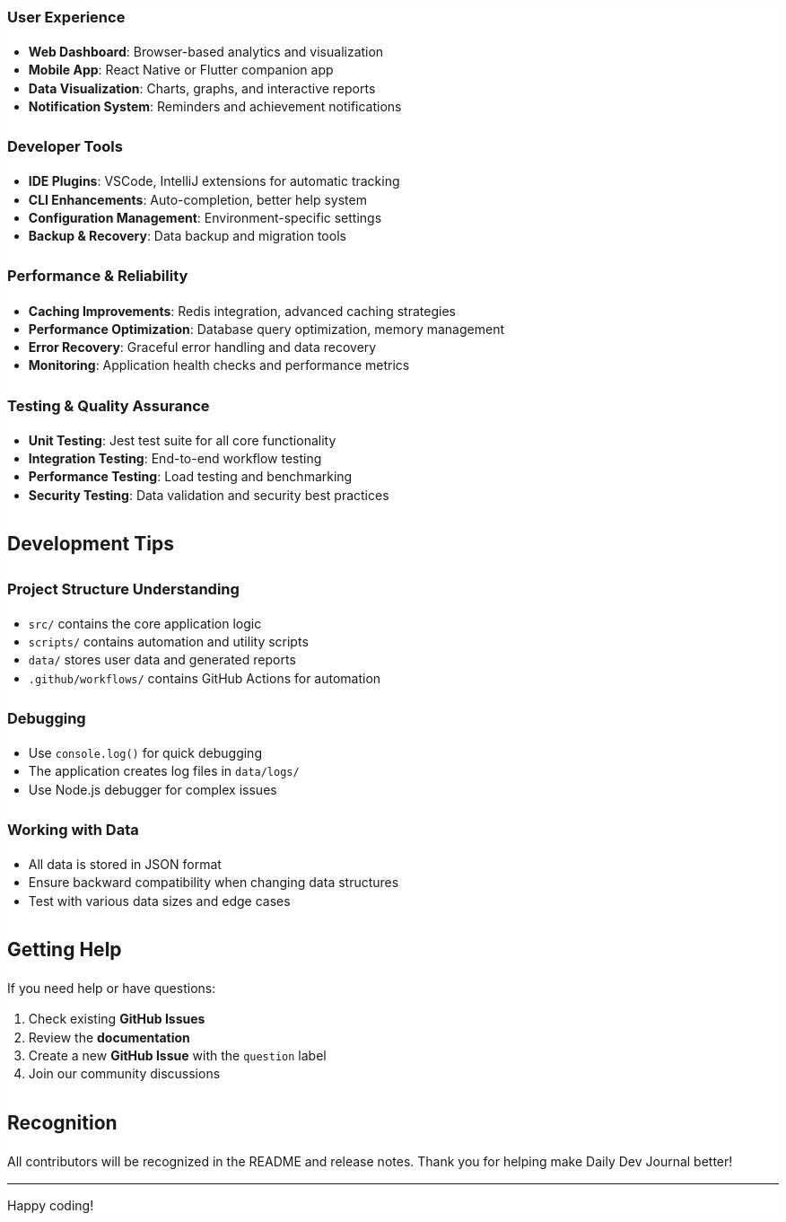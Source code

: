 ### User Experience
- **Web Dashboard**: Browser-based analytics and visualization
- **Mobile App**: React Native or Flutter companion app
- **Data Visualization**: Charts, graphs, and interactive reports
- **Notification System**: Reminders and achievement notifications

### Developer Tools
- **IDE Plugins**: VSCode, IntelliJ extensions for automatic tracking
- **CLI Enhancements**: Auto-completion, better help system
- **Configuration Management**: Environment-specific settings
- **Backup & Recovery**: Data backup and migration tools

### Performance & Reliability
- **Caching Improvements**: Redis integration, advanced caching strategies
- **Performance Optimization**: Database query optimization, memory management
- **Error Recovery**: Graceful error handling and data recovery
- **Monitoring**: Application health checks and performance metrics

### Testing & Quality Assurance
- **Unit Testing**: Jest test suite for all core functionality
- **Integration Testing**: End-to-end workflow testing
- **Performance Testing**: Load testing and benchmarking
- **Security Testing**: Data validation and security best practices

## Development Tips

### Project Structure Understanding

- `src/` contains the core application logic
- `scripts/` contains automation and utility scripts
- `data/` stores user data and generated reports
- `.github/workflows/` contains GitHub Actions for automation

### Debugging

- Use `console.log()` for quick debugging
- The application creates log files in `data/logs/`
- Use Node.js debugger for complex issues

### Working with Data

- All data is stored in JSON format
- Ensure backward compatibility when changing data structures
- Test with various data sizes and edge cases

## Getting Help

If you need help or have questions:

1. Check existing **GitHub Issues**
2. Review the **documentation**
3. Create a new **GitHub Issue** with the `question` label
4. Join our community discussions

## Recognition

All contributors will be recognized in the README and release notes. Thank you for helping make Daily Dev Journal better!

---

Happy coding!
